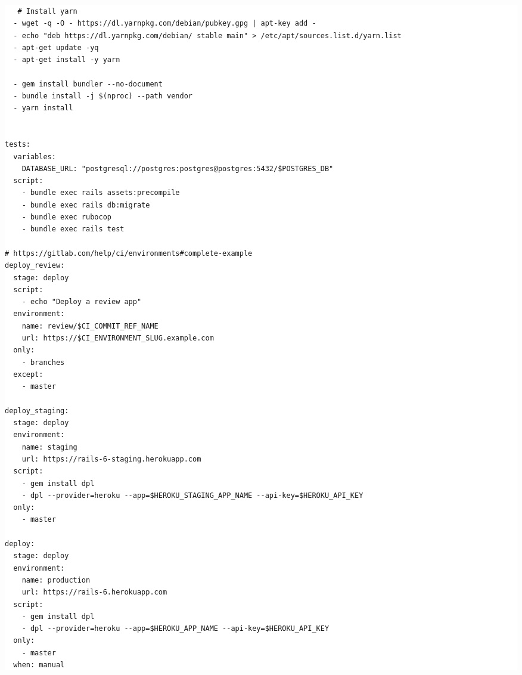 ```
   # Install yarn
  - wget -q -O - https://dl.yarnpkg.com/debian/pubkey.gpg | apt-key add -
  - echo "deb https://dl.yarnpkg.com/debian/ stable main" > /etc/apt/sources.list.d/yarn.list
  - apt-get update -yq
  - apt-get install -y yarn

  - gem install bundler --no-document
  - bundle install -j $(nproc) --path vendor
  - yarn install


tests:
  variables:
    DATABASE_URL: "postgresql://postgres:postgres@postgres:5432/$POSTGRES_DB"
  script:
    - bundle exec rails assets:precompile
    - bundle exec rails db:migrate
    - bundle exec rubocop
    - bundle exec rails test

# https://gitlab.com/help/ci/environments#complete-example
deploy_review:
  stage: deploy
  script:
    - echo "Deploy a review app"
  environment:
    name: review/$CI_COMMIT_REF_NAME
    url: https://$CI_ENVIRONMENT_SLUG.example.com
  only:
    - branches
  except:
    - master

deploy_staging:
  stage: deploy
  environment:
    name: staging
    url: https://rails-6-staging.herokuapp.com
  script:
    - gem install dpl
    - dpl --provider=heroku --app=$HEROKU_STAGING_APP_NAME --api-key=$HEROKU_API_KEY
  only:
    - master

deploy:
  stage: deploy
  environment:
    name: production
    url: https://rails-6.herokuapp.com
  script:
    - gem install dpl
    - dpl --provider=heroku --app=$HEROKU_APP_NAME --api-key=$HEROKU_API_KEY
  only:
    - master
  when: manual
```
